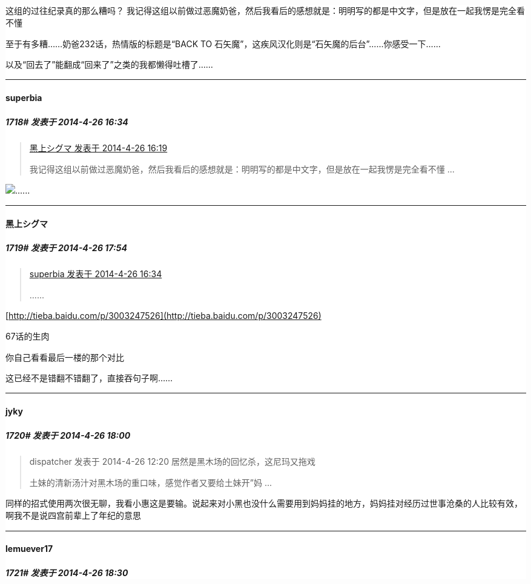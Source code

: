这组的过往纪录真的那么糟吗？</blockquote>
我记得这组以前做过恶魔奶爸，然后我看后的感想就是：明明写的都是中文字，但是放在一起我愣是完全看不懂


至于有多糟……奶爸232话，热情版的标题是“BACK TO 石矢魔”，这疾风汉化则是“石矢魔的后台”……你感受一下……

以及“回去了”能翻成“回来了”之类的我都懒得吐槽了……


-----

####  superbia  
##### 1718#       发表于 2014-4-26 16:34


<blockquote><a href="httphttps://bbs.saraba1st.com/2b/forum.php?mod=redirect&amp;goto=findpost&amp;pid=25197494&amp;ptid=874190" target="_blank">黑上シグマ 发表于 2014-4-26 16:19</a>

我记得这组以前做过恶魔奶爸，然后我看后的感想就是：明明写的都是中文字，但是放在一起我愣是完全看不懂 ...</blockquote>
<img src="https://static.saraba1st.com/image/smiley/face/149.gif" referrerpolicy="no-referrer">......


-----

####  黑上シグマ  
##### 1719#       发表于 2014-4-26 17:54


<blockquote><a href="httphttps://bbs.saraba1st.com/2b/forum.php?mod=redirect&amp;goto=findpost&amp;pid=25197580&amp;ptid=874190" target="_blank">superbia 发表于 2014-4-26 16:34</a>

......</blockquote>
[http://tieba.baidu.com/p/3003247526](http://tieba.baidu.com/p/3003247526)

67话的生肉

你自己看看最后一楼的那个对比


这已经不是错翻不错翻了，直接吞句子啊……


-----

####  jyky  
##### 1720#       发表于 2014-4-26 18:00


<blockquote>dispatcher 发表于 2014-4-26 12:20
居然是黑木场的回忆杀，这尼玛又拖戏

土妹的清新汤汁对黑木场的重口味，感觉作者又要给土妹开”妈 ...</blockquote>
同样的招式使用两次很无聊，我看小惠这是要输。说起来对小黑也没什么需要用到妈妈挂的地方，妈妈挂对经历过世事沧桑的人比较有效，啊我不是说四宫前辈上了年纪的意思


-----

####  lemuever17  
##### 1721#       发表于 2014-4-26 18:30
